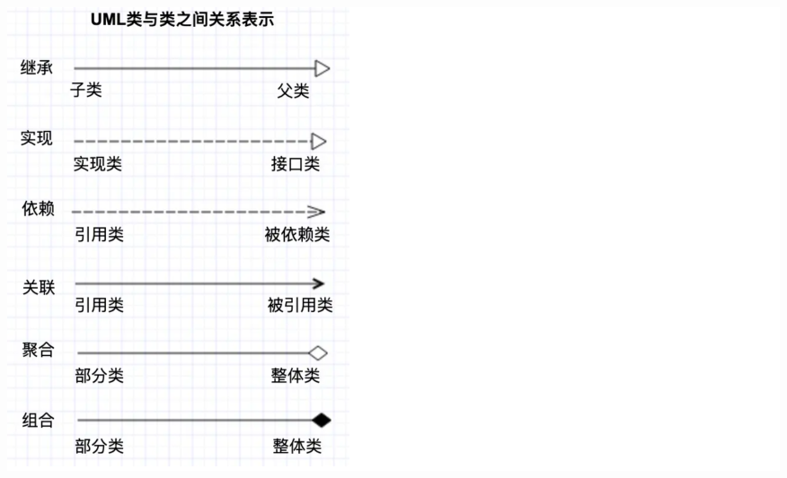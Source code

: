 <img src="../.image/image-20220924125219166.png" alt="image-20220924125219166" style="zoom:50%;" /> 
